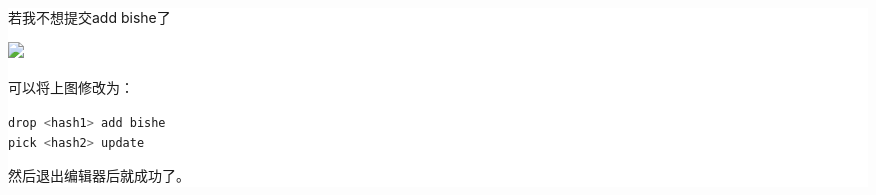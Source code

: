 若我不想提交add bishe了

![](https://cdn.eo.r2.tungchiahui.cn/tungwebsite/assets/images/2023-12-29/image89.webp)

可以将上图修改为：

```Python
drop <hash1> add bishe
pick <hash2> update
```

然后退出编辑器后就成功了。